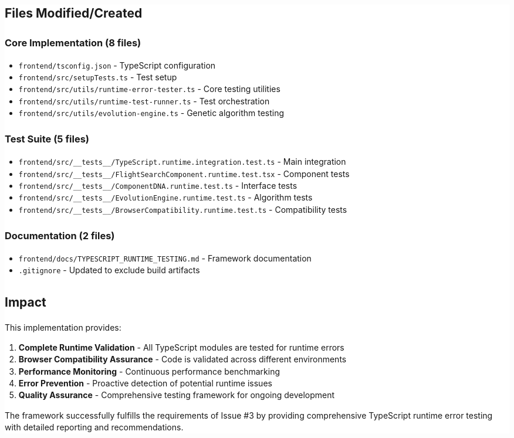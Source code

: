 ## Files Modified/Created

### Core Implementation (8 files)
- `frontend/tsconfig.json` - TypeScript configuration
- `frontend/src/setupTests.ts` - Test setup
- `frontend/src/utils/runtime-error-tester.ts` - Core testing utilities
- `frontend/src/utils/runtime-test-runner.ts` - Test orchestration
- `frontend/src/utils/evolution-engine.ts` - Genetic algorithm testing

### Test Suite (5 files)
- `frontend/src/__tests__/TypeScript.runtime.integration.test.ts` - Main integration
- `frontend/src/__tests__/FlightSearchComponent.runtime.test.tsx` - Component tests
- `frontend/src/__tests__/ComponentDNA.runtime.test.ts` - Interface tests
- `frontend/src/__tests__/EvolutionEngine.runtime.test.ts` - Algorithm tests
- `frontend/src/__tests__/BrowserCompatibility.runtime.test.ts` - Compatibility tests

### Documentation (2 files)
- `frontend/docs/TYPESCRIPT_RUNTIME_TESTING.md` - Framework documentation
- `.gitignore` - Updated to exclude build artifacts

## Impact

This implementation provides:

1. **Complete Runtime Validation** - All TypeScript modules are tested for runtime errors
2. **Browser Compatibility Assurance** - Code is validated across different environments
3. **Performance Monitoring** - Continuous performance benchmarking
4. **Error Prevention** - Proactive detection of potential runtime issues
5. **Quality Assurance** - Comprehensive testing framework for ongoing development

The framework successfully fulfills the requirements of Issue #3 by providing comprehensive TypeScript runtime error testing with detailed reporting and recommendations.